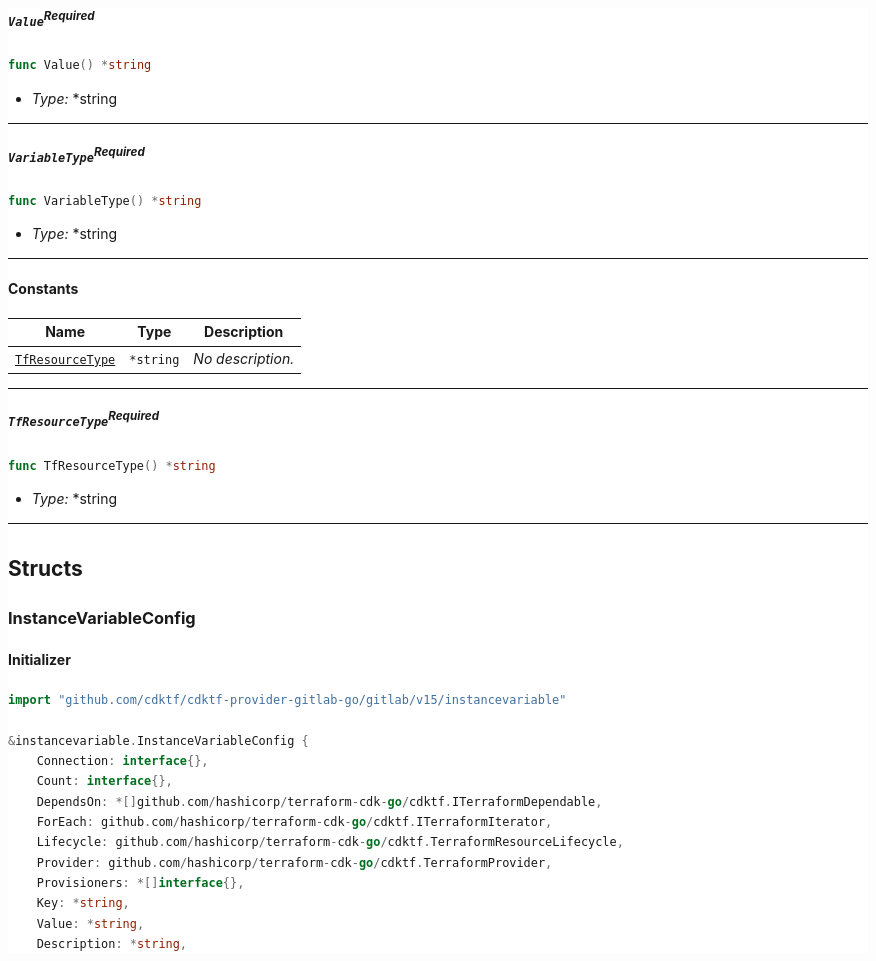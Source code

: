 ##### `Value`<sup>Required</sup> <a name="Value" id="@cdktf/provider-gitlab.instanceVariable.InstanceVariable.property.value"></a>

```go
func Value() *string
```

- *Type:* *string

---

##### `VariableType`<sup>Required</sup> <a name="VariableType" id="@cdktf/provider-gitlab.instanceVariable.InstanceVariable.property.variableType"></a>

```go
func VariableType() *string
```

- *Type:* *string

---

#### Constants <a name="Constants" id="Constants"></a>

| **Name** | **Type** | **Description** |
| --- | --- | --- |
| <code><a href="#@cdktf/provider-gitlab.instanceVariable.InstanceVariable.property.tfResourceType">TfResourceType</a></code> | <code>*string</code> | *No description.* |

---

##### `TfResourceType`<sup>Required</sup> <a name="TfResourceType" id="@cdktf/provider-gitlab.instanceVariable.InstanceVariable.property.tfResourceType"></a>

```go
func TfResourceType() *string
```

- *Type:* *string

---

## Structs <a name="Structs" id="Structs"></a>

### InstanceVariableConfig <a name="InstanceVariableConfig" id="@cdktf/provider-gitlab.instanceVariable.InstanceVariableConfig"></a>

#### Initializer <a name="Initializer" id="@cdktf/provider-gitlab.instanceVariable.InstanceVariableConfig.Initializer"></a>

```go
import "github.com/cdktf/cdktf-provider-gitlab-go/gitlab/v15/instancevariable"

&instancevariable.InstanceVariableConfig {
	Connection: interface{},
	Count: interface{},
	DependsOn: *[]github.com/hashicorp/terraform-cdk-go/cdktf.ITerraformDependable,
	ForEach: github.com/hashicorp/terraform-cdk-go/cdktf.ITerraformIterator,
	Lifecycle: github.com/hashicorp/terraform-cdk-go/cdktf.TerraformResourceLifecycle,
	Provider: github.com/hashicorp/terraform-cdk-go/cdktf.TerraformProvider,
	Provisioners: *[]interface{},
	Key: *string,
	Value: *string,
	Description: *string,
```